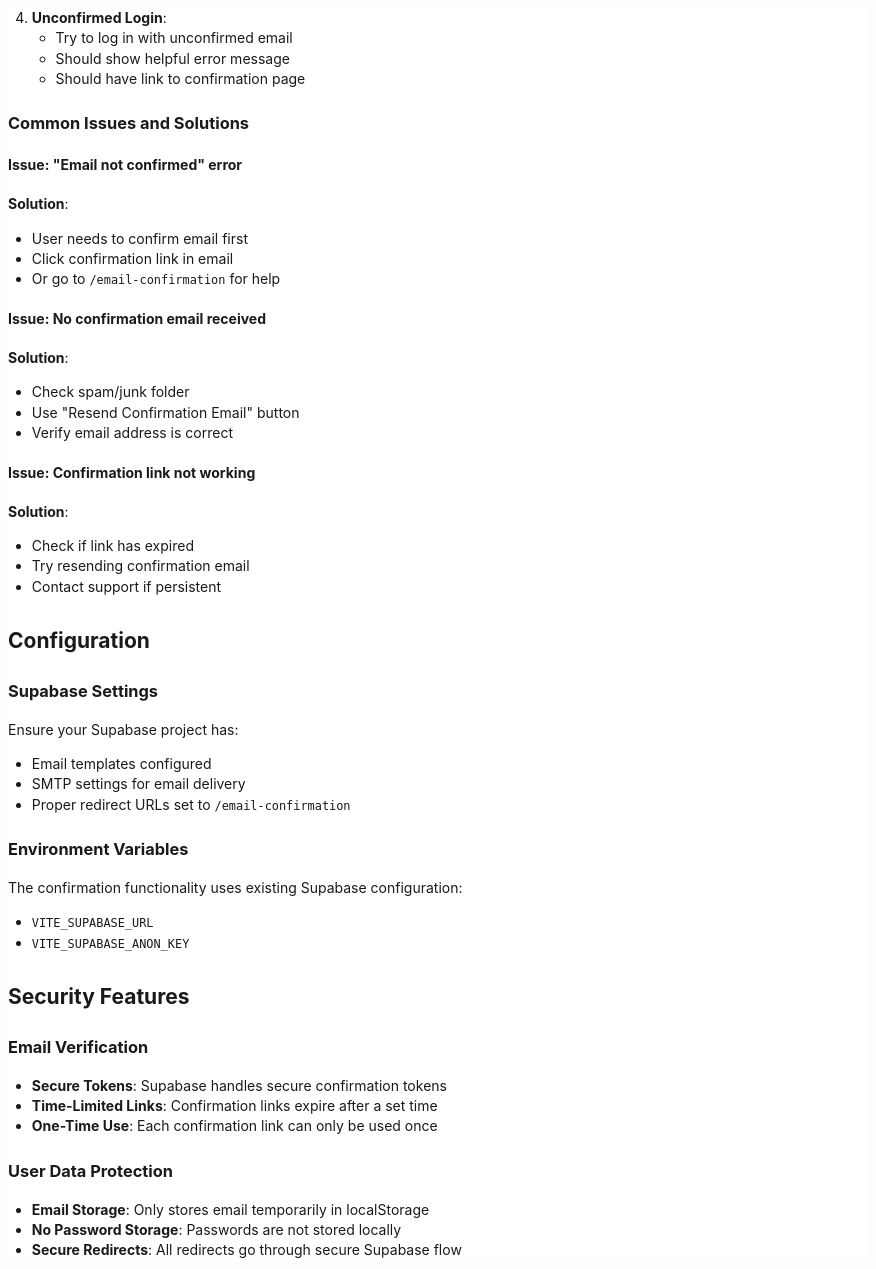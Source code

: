 4. **Unconfirmed Login**:
   - Try to log in with unconfirmed email
   - Should show helpful error message
   - Should have link to confirmation page

### Common Issues and Solutions

#### Issue: "Email not confirmed" error
**Solution**: 
- User needs to confirm email first
- Click confirmation link in email
- Or go to `/email-confirmation` for help

#### Issue: No confirmation email received
**Solution**:
- Check spam/junk folder
- Use "Resend Confirmation Email" button
- Verify email address is correct

#### Issue: Confirmation link not working
**Solution**:
- Check if link has expired
- Try resending confirmation email
- Contact support if persistent

## Configuration

### Supabase Settings
Ensure your Supabase project has:
- Email templates configured
- SMTP settings for email delivery
- Proper redirect URLs set to `/email-confirmation`

### Environment Variables
The confirmation functionality uses existing Supabase configuration:
- `VITE_SUPABASE_URL`
- `VITE_SUPABASE_ANON_KEY`

## Security Features

### Email Verification
- **Secure Tokens**: Supabase handles secure confirmation tokens
- **Time-Limited Links**: Confirmation links expire after a set time
- **One-Time Use**: Each confirmation link can only be used once

### User Data Protection
- **Email Storage**: Only stores email temporarily in localStorage
- **No Password Storage**: Passwords are not stored locally
- **Secure Redirects**: All redirects go through secure Supabase flow
